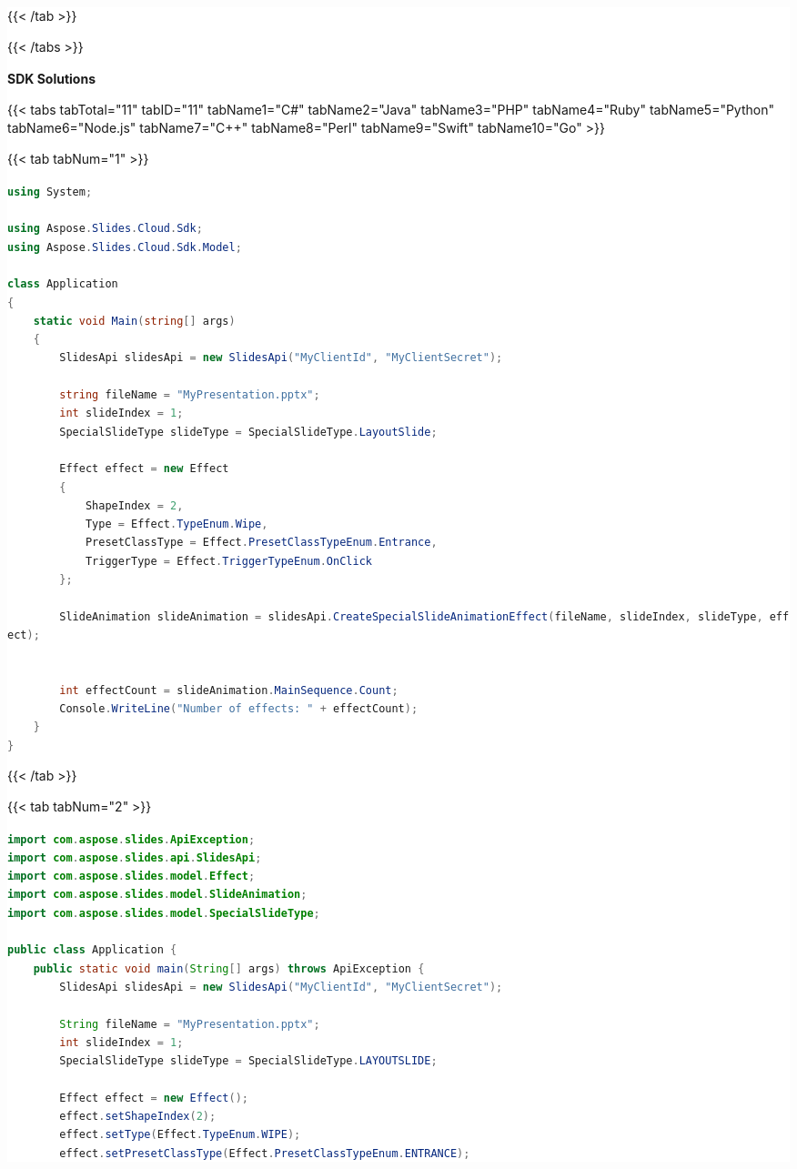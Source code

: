 {{< /tab >}}

{{< /tabs >}}

**SDK Solutions**

{{< tabs tabTotal="11" tabID="11" tabName1="C#" tabName2="Java" tabName3="PHP" tabName4="Ruby" tabName5="Python" tabName6="Node.js" tabName7="C++" tabName8="Perl" tabName9="Swift" tabName10="Go" >}}

{{< tab tabNum="1" >}}

```csharp
using System;

using Aspose.Slides.Cloud.Sdk;
using Aspose.Slides.Cloud.Sdk.Model;

class Application
{
    static void Main(string[] args)
    {
        SlidesApi slidesApi = new SlidesApi("MyClientId", "MyClientSecret");

        string fileName = "MyPresentation.pptx";
        int slideIndex = 1;
        SpecialSlideType slideType = SpecialSlideType.LayoutSlide;

        Effect effect = new Effect
        {
            ShapeIndex = 2,
            Type = Effect.TypeEnum.Wipe,
            PresetClassType = Effect.PresetClassTypeEnum.Entrance,
            TriggerType = Effect.TriggerTypeEnum.OnClick
        };

        SlideAnimation slideAnimation = slidesApi.CreateSpecialSlideAnimationEffect(fileName, slideIndex, slideType, effect);


        int effectCount = slideAnimation.MainSequence.Count;
        Console.WriteLine("Number of effects: " + effectCount);
    }
}
```

{{< /tab >}}

{{< tab tabNum="2" >}}

```java
import com.aspose.slides.ApiException;
import com.aspose.slides.api.SlidesApi;
import com.aspose.slides.model.Effect;
import com.aspose.slides.model.SlideAnimation;
import com.aspose.slides.model.SpecialSlideType;

public class Application {
    public static void main(String[] args) throws ApiException {
        SlidesApi slidesApi = new SlidesApi("MyClientId", "MyClientSecret");

        String fileName = "MyPresentation.pptx";
        int slideIndex = 1;
        SpecialSlideType slideType = SpecialSlideType.LAYOUTSLIDE;

        Effect effect = new Effect();
        effect.setShapeIndex(2);
        effect.setType(Effect.TypeEnum.WIPE);
        effect.setPresetClassType(Effect.PresetClassTypeEnum.ENTRANCE);
```
